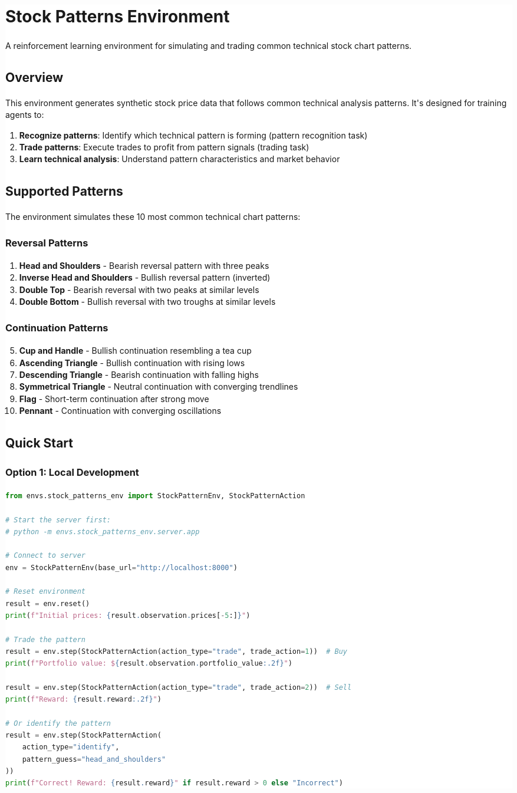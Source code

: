 # Stock Patterns Environment

A reinforcement learning environment for simulating and trading common technical stock chart patterns.

## Overview

This environment generates synthetic stock price data that follows common technical analysis patterns. It's designed for training agents to:

1. **Recognize patterns**: Identify which technical pattern is forming (pattern recognition task)
2. **Trade patterns**: Execute trades to profit from pattern signals (trading task)
3. **Learn technical analysis**: Understand pattern characteristics and market behavior

## Supported Patterns

The environment simulates these 10 most common technical chart patterns:

### Reversal Patterns
1. **Head and Shoulders** - Bearish reversal pattern with three peaks
2. **Inverse Head and Shoulders** - Bullish reversal pattern (inverted)
3. **Double Top** - Bearish reversal with two peaks at similar levels
4. **Double Bottom** - Bullish reversal with two troughs at similar levels

### Continuation Patterns
5. **Cup and Handle** - Bullish continuation resembling a tea cup
6. **Ascending Triangle** - Bullish continuation with rising lows
7. **Descending Triangle** - Bearish continuation with falling highs
8. **Symmetrical Triangle** - Neutral continuation with converging trendlines
9. **Flag** - Short-term continuation after strong move
10. **Pennant** - Continuation with converging oscillations

## Quick Start

### Option 1: Local Development

```python
from envs.stock_patterns_env import StockPatternEnv, StockPatternAction

# Start the server first:
# python -m envs.stock_patterns_env.server.app

# Connect to server
env = StockPatternEnv(base_url="http://localhost:8000")

# Reset environment
result = env.reset()
print(f"Initial prices: {result.observation.prices[-5:]}")

# Trade the pattern
result = env.step(StockPatternAction(action_type="trade", trade_action=1))  # Buy
print(f"Portfolio value: ${result.observation.portfolio_value:.2f}")

result = env.step(StockPatternAction(action_type="trade", trade_action=2))  # Sell
print(f"Reward: {result.reward:.2f}")

# Or identify the pattern
result = env.step(StockPatternAction(
    action_type="identify",
    pattern_guess="head_and_shoulders"
))
print(f"Correct! Reward: {result.reward}" if result.reward > 0 else "Incorrect")
```